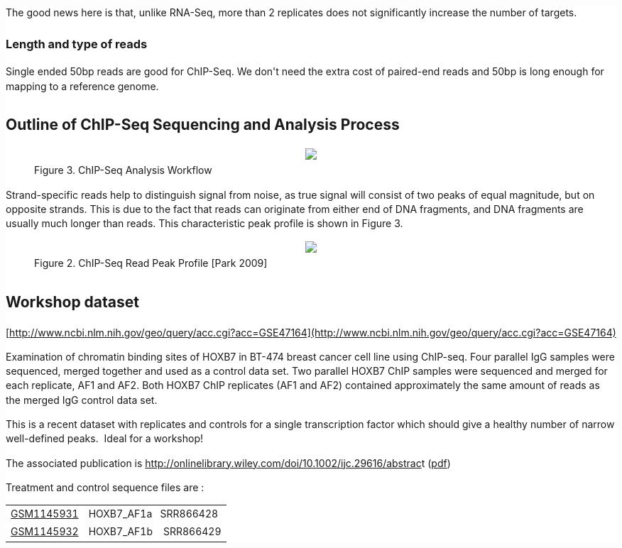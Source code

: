 The good news here is that, unlike RNA-Seq, more than 2 replicates does not significantly increase the number of targets.

### Length and type of reads

Single ended 50bp reads are good for ChIP-Seq.    We don't need the extra cost of paired-end reads and 50bp is long enough for mapping to a reference genome.


## Outline of ChIP-Seq Sequencing and Analysis Process

<figure>
	<a class="img" href="/images/chipseq/analysis_workflow.png">
    		<center><img class="img-responsive" src="/images/chipseq/analysis_workflow.png"></img></center>
	</a>
    <figcaption>Figure 3.  ChIP-Seq Analysis Workflow</figcaption>
</figure>


Strand-specific reads help to distinguish signal from noise, as true signal will consist of two peaks of equal magnitude, but on opposite strands. This is due to the fact that reads can originate from either end of DNA fragments, and DNA fragments are usually much longer than reads. This characteristic peak profile is shown in Figure 3.

<figure>
	<a class="img" href="/images/chipseq/read_peak_profile.png">
    		<center><img class="img-responsive" src="/images/chipseq/read_peak_profile.png"></img></center>
	</a>
    <figcaption>Figure 2. ChIP-Seq Read Peak Profile [Park 2009]</figcaption>
</figure>


## Workshop dataset
[http://www.ncbi.nlm.nih.gov/geo/query/acc.cgi?acc=GSE47164](http://www.ncbi.nlm.nih.gov/geo/query/acc.cgi?acc=GSE47164)

Examination of chromatin binding sites of HOXB7 in BT-474 breast cancer cell line using ChIP-seq. Four parallel IgG samples were sequenced, merged together and used as a control data set. Two parallel HOXB7 ChIP samples were sequenced and merged for each replicate, AF1 and AF2. Both HOXB7 ChIP replicates (AF1 and AF2) contained approximately the same amount of reads as the merged IgG control data set.

This is a recent dataset with replicates and controls for a single transcription factor which should give a healthy number of narrow well-defined peaks.  Ideal for a workshop!


The associated publication is <a href="http://onlinelibrary.wiley.com/doi/10.1002/ijc.29616/abstract">http://onlinelibrary.wiley.com/doi/10.1002/ijc.29616/abstrac</a>t (<a href="http://onlinelibrary.wiley.com/doi/10.1002/ijc.29616/epdf">pdf</a>)

Treatment and control sequence files are :

<table cellpadding="3">
<tbody>
<tr>
<td valign="top">
<div><a href="http://www.ncbi.nlm.nih.gov/geo/query/acc.cgi?acc=GSM1145931">GSM1145931</a></div></td>
<td valign="top">
<div>HOXB7_AF1a   SRR866428</div></td>
</tr>
<tr>
<td valign="top">
<div><a href="http://www.ncbi.nlm.nih.gov/geo/query/acc.cgi?acc=GSM1145932">GSM1145932</a></div></td>
<td valign="top">
<div>HOXB7_AF1b    SRR866429</div></td>